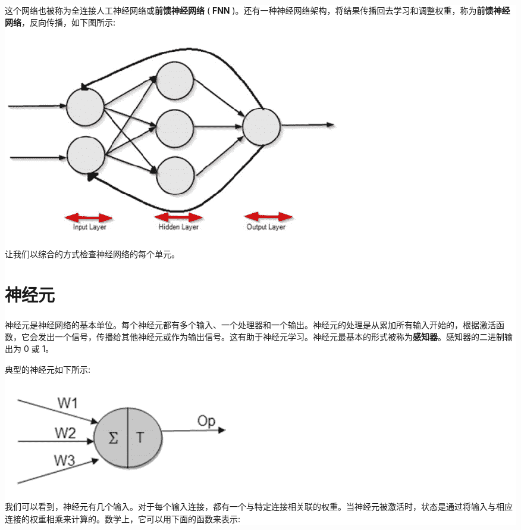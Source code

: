 这个网络也被称为全连接人工神经网络或**前馈神经网络** ( **FNN** )。还有一种神经网络架构，将结果传播回去学习和调整权重，称为**前馈神经网络**，反向传播，如下图所示:

![](img/934bc4ce-746b-4ec4-b411-3e9918ffc951.png)

让我们以综合的方式检查神经网络的每个单元。

# 神经元

神经元是神经网络的基本单位。每个神经元都有多个输入、一个处理器和一个输出。神经元的处理是从累加所有输入开始的，根据激活函数，它会发出一个信号，传播给其他神经元或作为输出信号。这有助于神经元学习。神经元最基本的形式被称为**感知器**。感知器的二进制输出为 0 或 1。

典型的神经元如下所示:

![](img/5214a738-00ed-4207-8e58-64fd8c89fa5a.png)

我们可以看到，神经元有几个输入。对于每个输入连接，都有一个与特定连接相关联的权重。当神经元被激活时，状态是通过将输入与相应连接的权重相乘来计算的。数学上，它可以用下面的函数来表示:
